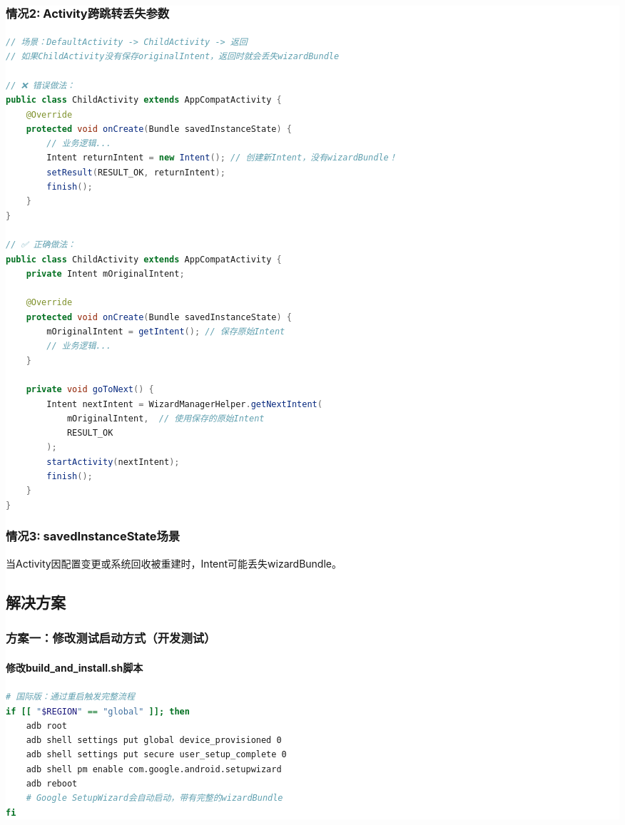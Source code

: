 ### 情况2: Activity跨跳转丢失参数

```java
// 场景：DefaultActivity -> ChildActivity -> 返回
// 如果ChildActivity没有保存originalIntent，返回时就会丢失wizardBundle

// ❌ 错误做法：
public class ChildActivity extends AppCompatActivity {
    @Override
    protected void onCreate(Bundle savedInstanceState) {
        // 业务逻辑...
        Intent returnIntent = new Intent(); // 创建新Intent，没有wizardBundle！
        setResult(RESULT_OK, returnIntent);
        finish();
    }
}

// ✅ 正确做法：
public class ChildActivity extends AppCompatActivity {
    private Intent mOriginalIntent;
    
    @Override
    protected void onCreate(Bundle savedInstanceState) {
        mOriginalIntent = getIntent(); // 保存原始Intent
        // 业务逻辑...
    }
    
    private void goToNext() {
        Intent nextIntent = WizardManagerHelper.getNextIntent(
            mOriginalIntent,  // 使用保存的原始Intent
            RESULT_OK
        );
        startActivity(nextIntent);
        finish();
    }
}
```

### 情况3: savedInstanceState场景

当Activity因配置变更或系统回收被重建时，Intent可能丢失wizardBundle。

## 解决方案

### 方案一：修改测试启动方式（开发测试）

#### 修改build_and_install.sh脚本

```bash
# 国际版：通过重启触发完整流程
if [[ "$REGION" == "global" ]]; then
    adb root
    adb shell settings put global device_provisioned 0
    adb shell settings put secure user_setup_complete 0
    adb shell pm enable com.google.android.setupwizard
    adb reboot
    # Google SetupWizard会自动启动，带有完整的wizardBundle
fi
```
